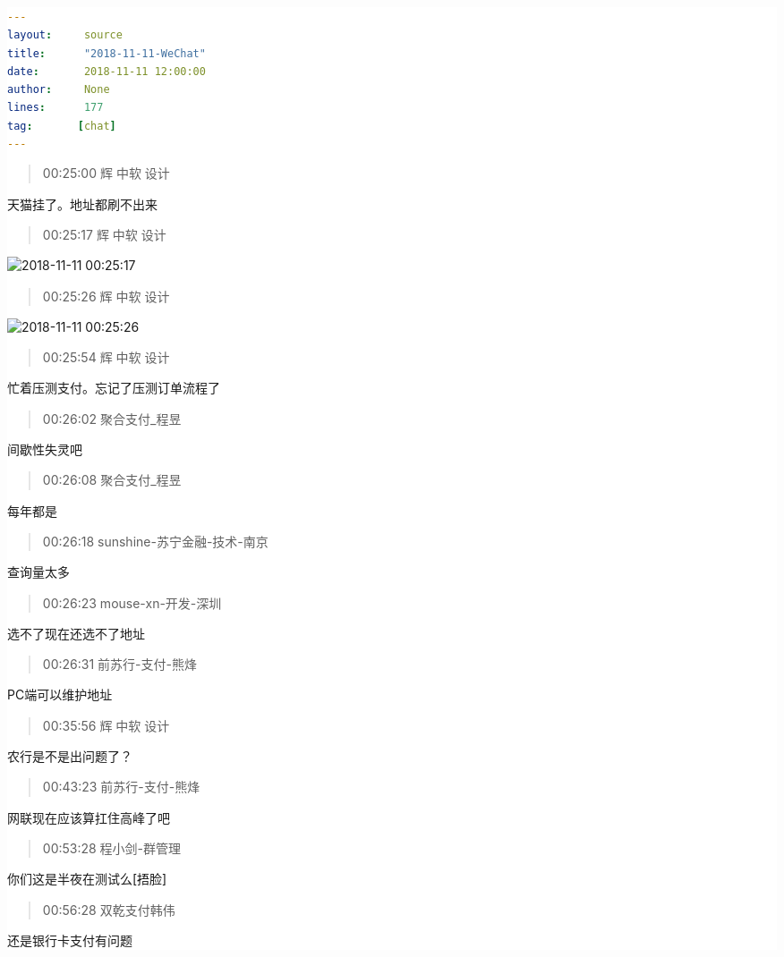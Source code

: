 ```yaml
---
layout:     source 
title:      "2018-11-11-WeChat"
date:       2018-11-11 12:00:00
author:     None
lines:      177 
tag:       [chat]
---
```

> 00:25:00  辉 中软 设计  
   
天猫挂了。地址都刷不出来  
   
> 00:25:17  辉 中软 设计  
   
![2018-11-11 00:25:17](http://static.cocolian.cn/img/20181111_002517.png) 
   
> 00:25:26  辉 中软 设计  
   
![2018-11-11 00:25:26](http://static.cocolian.cn/img/20181111_002526.png) 
   
> 00:25:54  辉 中软 设计  
   
忙着压测支付。忘记了压测订单流程了  
   
> 00:26:02  聚合支付_程昱  
   
间歇性失灵吧  
   
> 00:26:08  聚合支付_程昱  
   
每年都是  
   
> 00:26:18  sunshine-苏宁金融-技术-南京  
   
查询量太多  
   
> 00:26:23  mouse-xn-开发-深圳  
   
选不了现在还选不了地址  
   
> 00:26:31  前苏行-支付-熊烽  
   
PC端可以维护地址  
   
> 00:35:56  辉 中软 设计  
   
农行是不是出问题了？  
   
> 00:43:23  前苏行-支付-熊烽  
   
网联现在应该算扛住高峰了吧  
   
> 00:53:28  程小剑-群管理  
   
你们这是半夜在测试么[捂脸]  
   
> 00:56:28  双乾支付韩伟  
   
还是银行卡支付有问题  
   